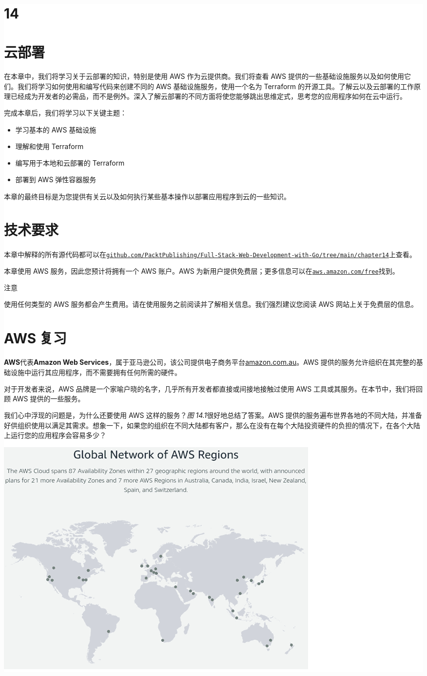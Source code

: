 # 14

# 云部署

在本章中，我们将学习关于云部署的知识，特别是使用 AWS 作为云提供商。我们将查看 AWS 提供的一些基础设施服务以及如何使用它们。我们将学习如何使用和编写代码来创建不同的 AWS 基础设施服务，使用一个名为 Terraform 的开源工具。了解云以及云部署的工作原理已经成为开发者的必需品，而不是例外。深入了解云部署的不同方面将使您能够跳出思维定式，思考您的应用程序如何在云中运行。

完成本章后，我们将学习以下关键主题：

+   学习基本的 AWS 基础设施

+   理解和使用 Terraform

+   编写用于本地和云部署的 Terraform

+   部署到 AWS 弹性容器服务

本章的最终目标是为您提供有关云以及如何执行某些基本操作以部署应用程序到云的一些知识。

# 技术要求

本章中解释的所有源代码都可以在[`github.com/PacktPublishing/Full-Stack-Web-Development-with-Go/tree/main/chapter14`](https://github.com/PacktPublishing/Full-Stack-Web-Development-with-Go/tree/main/chapter14)上查看。

本章使用 AWS 服务，因此您预计将拥有一个 AWS 账户。AWS 为新用户提供免费层；更多信息可以在[`aws.amazon.com/free`](https://aws.amazon.com/free)找到。

注意

使用任何类型的 AWS 服务都会产生费用。请在使用服务之前阅读并了解相关信息。我们强烈建议您阅读 AWS 网站上关于免费层的信息。

# AWS 复习

**AWS**代表**Amazon Web Services**，属于亚马逊公司，该公司提供电子商务平台[amazon.com.au](http://amazon.com.au)。AWS 提供的服务允许组织在其完整的基础设施中运行其应用程序，而不需要拥有任何所需的硬件。

对于开发者来说，AWS 品牌是一个家喻户晓的名字，几乎所有开发者都直接或间接地接触过使用 AWS 工具或其服务。在本节中，我们将回顾 AWS 提供的一些服务。

我们心中浮现的问题是，为什么还要使用 AWS 这样的服务？*图 14.1*很好地总结了答案。AWS 提供的服务遍布世界各地的不同大陆，并准备好供组织使用以满足其需求。想象一下，如果您的组织在不同大陆都有客户，那么在没有在每个大陆投资硬件的负担的情况下，在各个大陆上运行您的应用程序会容易多少？

![图 14.1：全球 AWS 区域](img/Figure_14.01_B18295.jpg)